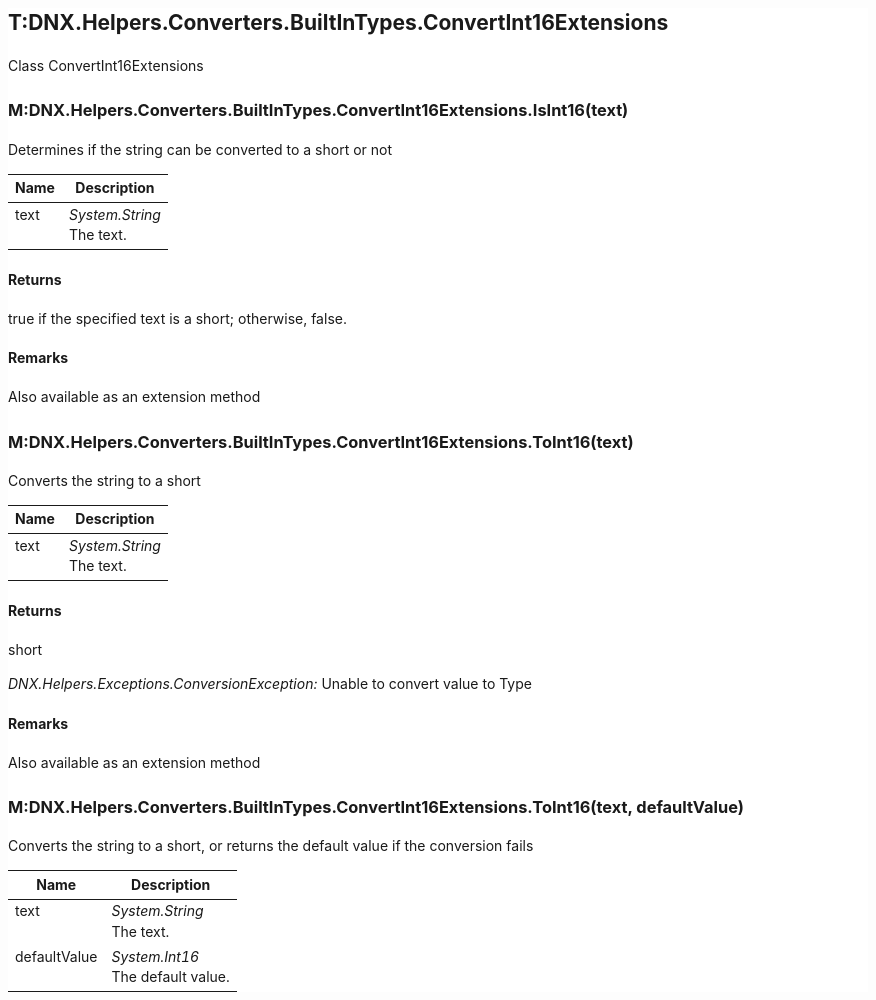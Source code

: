 
## T:DNX.Helpers.Converters.BuiltInTypes.ConvertInt16Extensions

Class ConvertInt16Extensions


### M:DNX.Helpers.Converters.BuiltInTypes.ConvertInt16Extensions.IsInt16(text)

Determines if the string can be converted to a short or not

| Name | Description |
| ---- | ----------- |
| text | *System.String*<br>The text. |


#### Returns

true if the specified text is a short; otherwise, false.


#### Remarks

Also available as an extension method


### M:DNX.Helpers.Converters.BuiltInTypes.ConvertInt16Extensions.ToInt16(text)

Converts the string to a short

| Name | Description |
| ---- | ----------- |
| text | *System.String*<br>The text. |


#### Returns

short

*DNX.Helpers.Exceptions.ConversionException:* Unable to convert value to Type


#### Remarks

Also available as an extension method


### M:DNX.Helpers.Converters.BuiltInTypes.ConvertInt16Extensions.ToInt16(text, defaultValue)

Converts the string to a short, or returns the default value if the conversion fails

| Name | Description |
| ---- | ----------- |
| text | *System.String*<br>The text. |
| defaultValue | *System.Int16*<br>The default value. |
